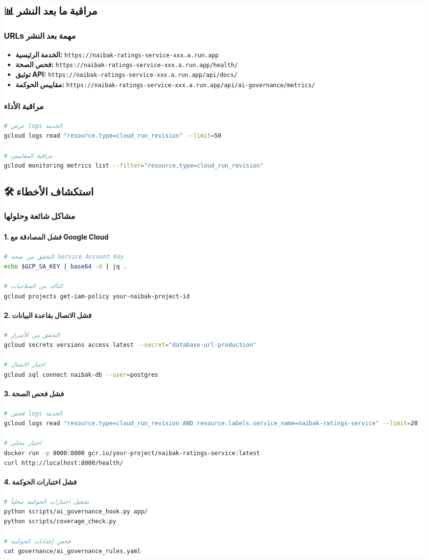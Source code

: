 ## 📊 مراقبة ما بعد النشر

### URLs مهمة بعد النشر
- **الخدمة الرئيسية:** `https://naibak-ratings-service-xxx.a.run.app`
- **فحص الصحة:** `https://naibak-ratings-service-xxx.a.run.app/health/`
- **توثيق API:** `https://naibak-ratings-service-xxx.a.run.app/api/docs/`
- **مقاييس الحوكمة:** `https://naibak-ratings-service-xxx.a.run.app/api/ai-governance/metrics/`

### مراقبة الأداء
```bash
# عرض logs الخدمة
gcloud logs read "resource.type=cloud_run_revision" --limit=50

# مراقبة المقاييس
gcloud monitoring metrics list --filter="resource.type=cloud_run_revision"
```

## 🛠️ استكشاف الأخطاء

### مشاكل شائعة وحلولها

#### 1. فشل المصادقة مع Google Cloud
```bash
# التحقق من صحة Service Account Key
echo $GCP_SA_KEY | base64 -d | jq .

# التأكد من الصلاحيات
gcloud projects get-iam-policy your-naibak-project-id
```

#### 2. فشل الاتصال بقاعدة البيانات
```bash
# التحقق من الأسرار
gcloud secrets versions access latest --secret="database-url-production"

# اختبار الاتصال
gcloud sql connect naibak-db --user=postgres
```

#### 3. فشل فحص الصحة
```bash
# فحص logs الخدمة
gcloud logs read "resource.type=cloud_run_revision AND resource.labels.service_name=naibak-ratings-service" --limit=20

# اختبار محلي
docker run -p 8000:8000 gcr.io/your-project/naibak-ratings-service:latest
curl http://localhost:8000/health/
```

#### 4. فشل اختبارات الحوكمة
```bash
# تشغيل اختبارات الحوكمة محلياً
python scripts/ai_governance_hook.py app/
python scripts/coverage_check.py

# فحص إعدادات الحوكمة
cat governance/ai_governance_rules.yaml
```
